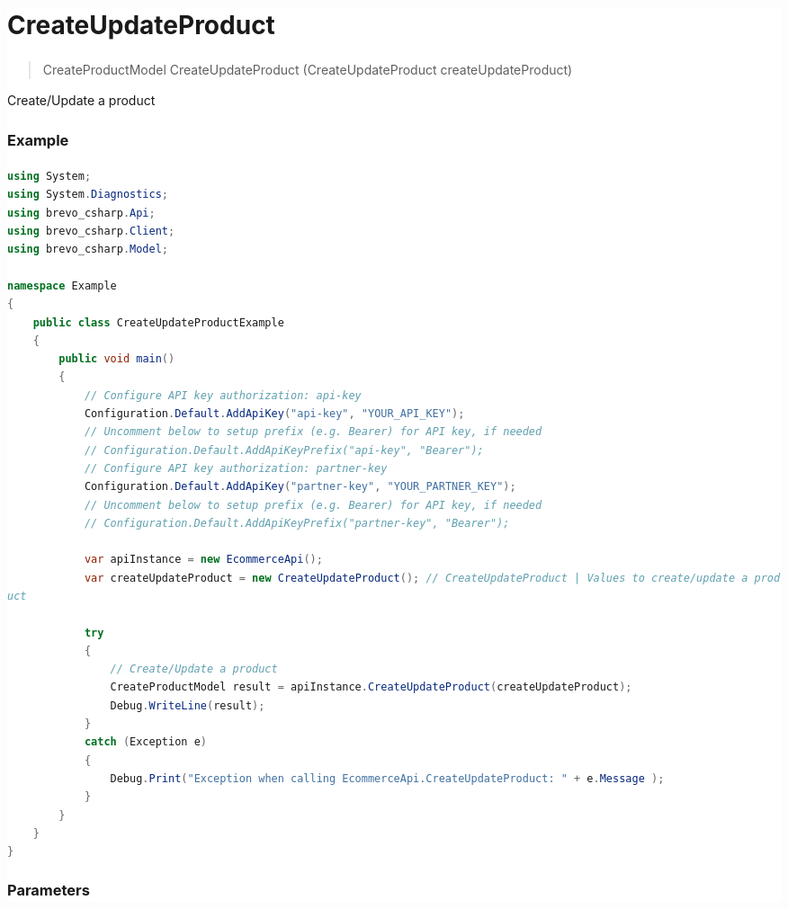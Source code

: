 <a name="createupdateproduct"></a>
# **CreateUpdateProduct**
> CreateProductModel CreateUpdateProduct (CreateUpdateProduct createUpdateProduct)

Create/Update a product

### Example
```csharp
using System;
using System.Diagnostics;
using brevo_csharp.Api;
using brevo_csharp.Client;
using brevo_csharp.Model;

namespace Example
{
    public class CreateUpdateProductExample
    {
        public void main()
        {
            // Configure API key authorization: api-key
            Configuration.Default.AddApiKey("api-key", "YOUR_API_KEY");
            // Uncomment below to setup prefix (e.g. Bearer) for API key, if needed
            // Configuration.Default.AddApiKeyPrefix("api-key", "Bearer");
            // Configure API key authorization: partner-key
            Configuration.Default.AddApiKey("partner-key", "YOUR_PARTNER_KEY");
            // Uncomment below to setup prefix (e.g. Bearer) for API key, if needed
            // Configuration.Default.AddApiKeyPrefix("partner-key", "Bearer");

            var apiInstance = new EcommerceApi();
            var createUpdateProduct = new CreateUpdateProduct(); // CreateUpdateProduct | Values to create/update a product

            try
            {
                // Create/Update a product
                CreateProductModel result = apiInstance.CreateUpdateProduct(createUpdateProduct);
                Debug.WriteLine(result);
            }
            catch (Exception e)
            {
                Debug.Print("Exception when calling EcommerceApi.CreateUpdateProduct: " + e.Message );
            }
        }
    }
}
```

### Parameters
